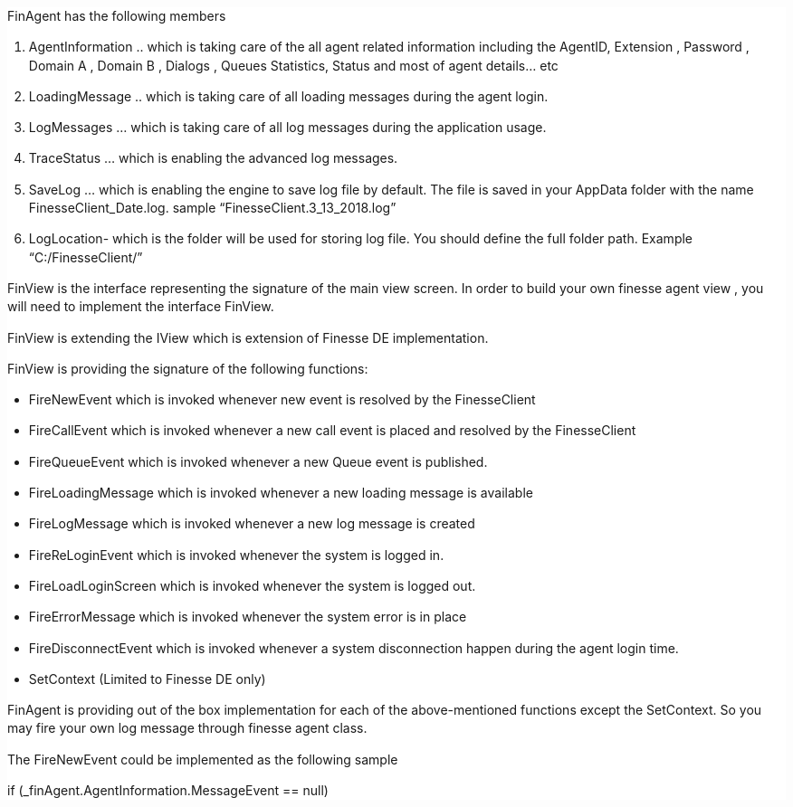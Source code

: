 FinAgent has the following members

1.  AgentInformation .. which is taking care of the all agent related
    information including the AgentID, Extension , Password , Domain A , Domain
    B , Dialogs , Queues Statistics, Status and most of agent details… etc

2.  LoadingMessage .. which is taking care of all loading messages during the
    agent login.

3.  LogMessages … which is taking care of all log messages during the
    application usage.

4.  TraceStatus … which is enabling the advanced log messages.

5.  SaveLog … which is enabling the engine to save log file by default. The file
    is saved in your AppData folder with the name FinesseClient_Date.log. sample
    “FinesseClient.3_13_2018.log”

6.  LogLocation- which is the folder will be used for storing log file. You
    should define the full folder path. Example “C:/FinesseClient/”

FinView is the interface representing the signature of the main view screen. In
order to build your own finesse agent view , you will need to implement the
interface FinView.

FinView is extending the IView which is extension of Finesse DE implementation.

FinView is providing the signature of the following functions:

-   FireNewEvent which is invoked whenever new event is resolved by the
    FinesseClient

-   FireCallEvent which is invoked whenever a new call event is placed and
    resolved by the FinesseClient

-   FireQueueEvent which is invoked whenever a new Queue event is published.

-   FireLoadingMessage which is invoked whenever a new loading message is
    available

-   FireLogMessage which is invoked whenever a new log message is created

-   FireReLoginEvent which is invoked whenever the system is logged in.

-   FireLoadLoginScreen which is invoked whenever the system is logged out.

-   FireErrorMessage which is invoked whenever the system error is in place

-   FireDisconnectEvent which is invoked whenever a system disconnection happen
    during the agent login time.

-   SetContext (Limited to Finesse DE only)

FinAgent is providing out of the box implementation for each of the
above-mentioned functions except the SetContext. So you may fire your own log
message through finesse agent class.

The FireNewEvent could be implemented as the following sample

if (_finAgent.AgentInformation.MessageEvent == null)
